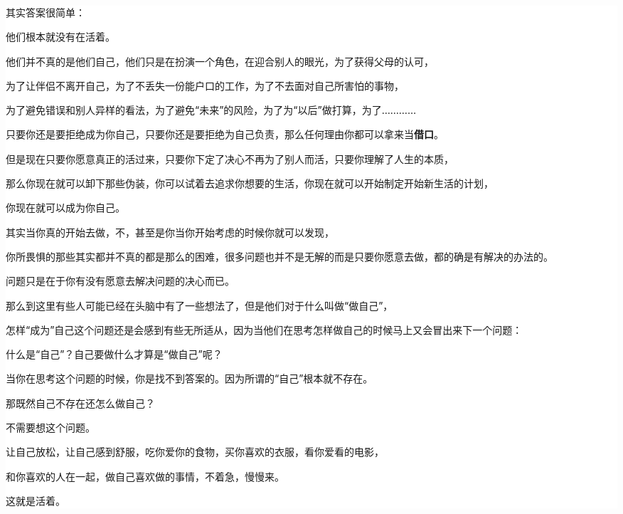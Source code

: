 其实答案很简单：

他们根本就没有在活着。

他们并不真的是他们自己，他们只是在扮演一个角色，在迎合别人的眼光，为了获得父母的认可，

为了让伴侣不离开自己，为了不丢失一份能户口的工作，为了不去面对自己所害怕的事物，

为了避免错误和别人异样的看法，为了避免“未来”的风险，为了为“以后”做打算，为了…………

只要你还是要拒绝成为你自己，只要你还是要拒绝为自己负责，那么任何理由你都可以拿来当**借口**。

但是现在只要你愿意真正的活过来，只要你下定了决心不再为了别人而活，只要你理解了人生的本质，

那么你现在就可以卸下那些伪装，你可以试着去追求你想要的生活，你现在就可以开始制定开始新生活的计划，

你现在就可以成为你自己。

其实当你真的开始去做，不，甚至是你当你开始考虑的时候你就可以发现，

你所畏惧的那些其实都并不真的都是那么的困难，很多问题也并不是无解的而是只要你愿意去做，都的确是有解决的办法的。

问题只是在于你有没有愿意去解决问题的决心而已。

那么到这里有些人可能已经在头脑中有了一些想法了，但是他们对于什么叫做“做自己”，

怎样“成为”自己这个问题还是会感到有些无所适从，因为当他们在思考怎样做自己的时候马上又会冒出来下一个问题：

什么是“自己”？自己要做什么才算是“做自己”呢？

当你在思考这个问题的时候，你是找不到答案的。因为所谓的“自己”根本就不存在。

那既然自己不存在还怎么做自己？

不需要想这个问题。

让自己放松，让自己感到舒服，吃你爱你的食物，买你喜欢的衣服，看你爱看的电影，

和你喜欢的人在一起，做自己喜欢做的事情，不着急，慢慢来。

这就是活着。
